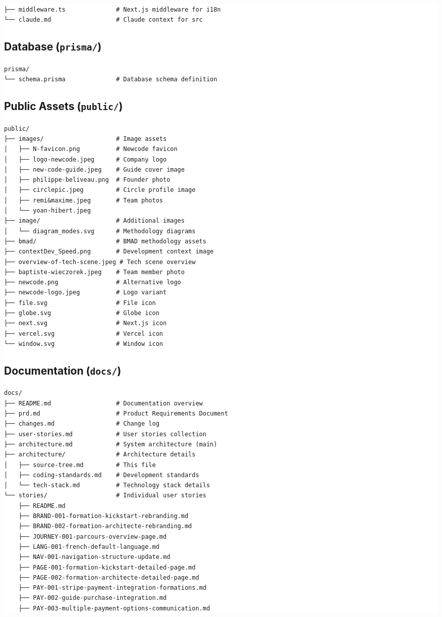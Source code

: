 ```
├── middleware.ts              # Next.js middleware for i18n
└── claude.md                  # Claude context for src
```

## Database (`prisma/`)

```
prisma/
└── schema.prisma              # Database schema definition
```

## Public Assets (`public/`)

```
public/
├── images/                    # Image assets
│   ├── N-favicon.png          # Newcode favicon
│   ├── logo-newcode.jpeg      # Company logo
│   ├── new-code-guide.jpeg    # Guide cover image
│   ├── philippe-beliveau.png  # Founder photo
│   ├── circlepic.jpeg         # Circle profile image
│   ├── remi&maxime.jpeg       # Team photos
│   └── yoan-hibert.jpeg
├── image/                     # Additional images
│   └── diagram_modes.svg      # Methodology diagrams
├── bmad/                      # BMAD methodology assets
├── contextDev_Speed.png       # Development context image
├── overview-of-tech-scene.jpeg # Tech scene overview
├── baptiste-wieczorek.jpeg    # Team member photo
├── newcode.png                # Alternative logo
├── newcode-logo.jpeg          # Logo variant
├── file.svg                   # File icon
├── globe.svg                  # Globe icon
├── next.svg                   # Next.js icon
├── vercel.svg                 # Vercel icon
└── window.svg                 # Window icon
```

## Documentation (`docs/`)

```
docs/
├── README.md                  # Documentation overview
├── prd.md                     # Product Requirements Document
├── changes.md                 # Change log
├── user-stories.md            # User stories collection
├── architecture.md            # System architecture (main)
├── architecture/              # Architecture details
│   ├── source-tree.md         # This file
│   ├── coding-standards.md    # Development standards
│   └── tech-stack.md          # Technology stack details
└── stories/                   # Individual user stories
    ├── README.md
    ├── BRAND-001-formation-kickstart-rebranding.md
    ├── BRAND-002-formation-architecte-rebranding.md
    ├── JOURNEY-001-parcours-overview-page.md
    ├── LANG-001-french-default-language.md
    ├── NAV-001-navigation-structure-update.md
    ├── PAGE-001-formation-kickstart-detailed-page.md
    ├── PAGE-002-formation-architecte-detailed-page.md
    ├── PAY-001-stripe-payment-integration-formations.md
    ├── PAY-002-guide-purchase-integration.md
    ├── PAY-003-multiple-payment-options-communication.md
```
